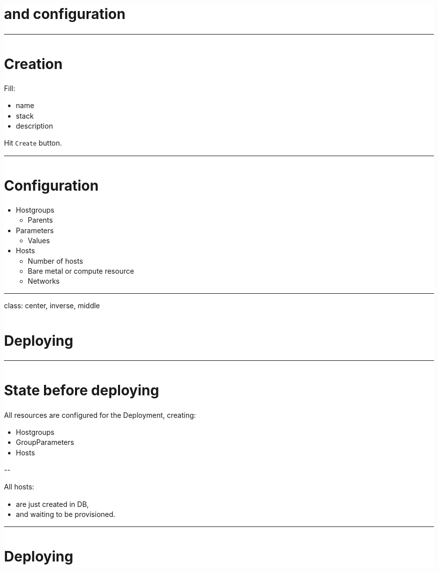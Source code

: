 # and configuration

---
# Creation

Fill:

-   name
-   stack
-   description

Hit `Create` button.

---
# Configuration

-   Hostgroups
    -   Parents
-   Parameters
    -   Values
-   Hosts
    -   Number of hosts
    -   Bare metal or compute resource
    -   Networks

---
class: center, inverse, middle

# Deploying

---
# State before deploying

All resources are configured for the Deployment, creating:

-   Hostgroups
-   GroupParameters
-   Hosts

--

All hosts:

-   are just created in DB,
-   and waiting to be provisioned.

---

# Deploying
